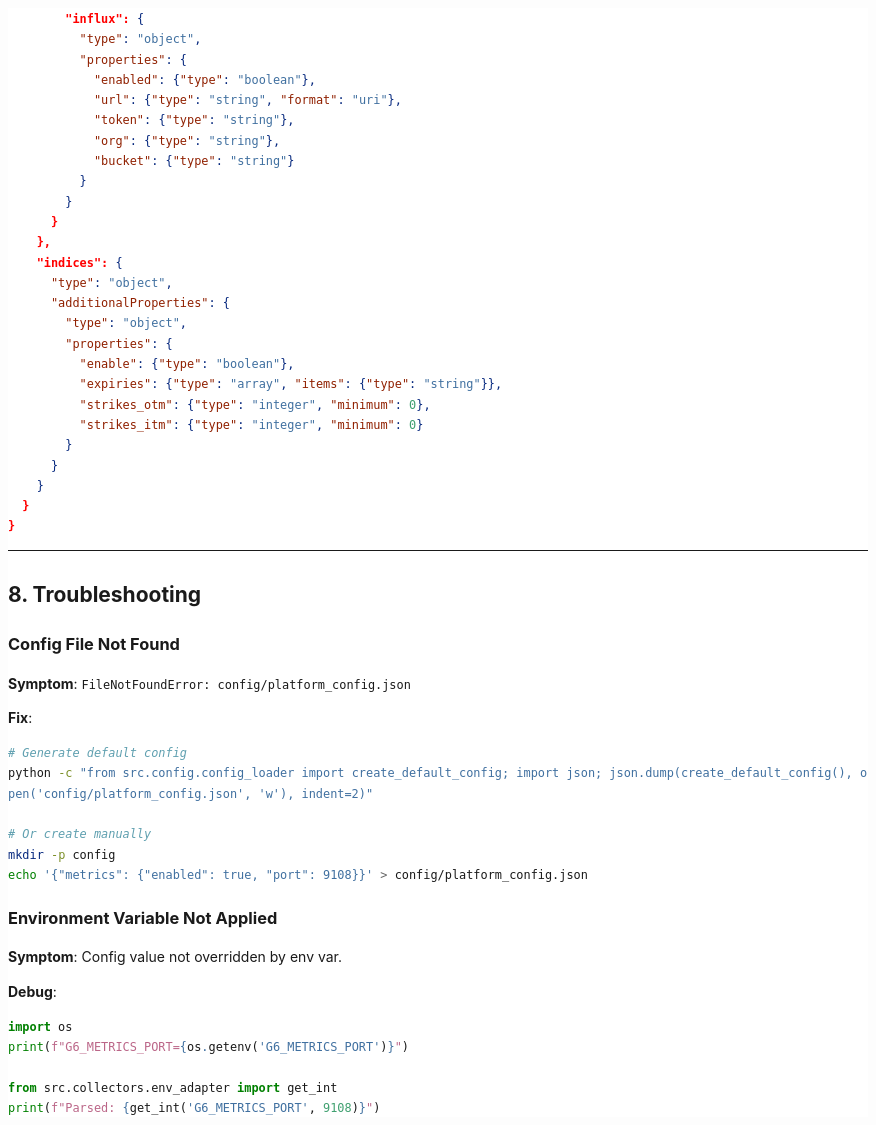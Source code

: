 ```json
        "influx": {
          "type": "object",
          "properties": {
            "enabled": {"type": "boolean"},
            "url": {"type": "string", "format": "uri"},
            "token": {"type": "string"},
            "org": {"type": "string"},
            "bucket": {"type": "string"}
          }
        }
      }
    },
    "indices": {
      "type": "object",
      "additionalProperties": {
        "type": "object",
        "properties": {
          "enable": {"type": "boolean"},
          "expiries": {"type": "array", "items": {"type": "string"}},
          "strikes_otm": {"type": "integer", "minimum": 0},
          "strikes_itm": {"type": "integer", "minimum": 0}
        }
      }
    }
  }
}
```

---

## 8. Troubleshooting

### Config File Not Found

**Symptom**: `FileNotFoundError: config/platform_config.json`

**Fix**:
```bash
# Generate default config
python -c "from src.config.config_loader import create_default_config; import json; json.dump(create_default_config(), open('config/platform_config.json', 'w'), indent=2)"

# Or create manually
mkdir -p config
echo '{"metrics": {"enabled": true, "port": 9108}}' > config/platform_config.json
```

### Environment Variable Not Applied

**Symptom**: Config value not overridden by env var.

**Debug**:
```python
import os
print(f"G6_METRICS_PORT={os.getenv('G6_METRICS_PORT')}")

from src.collectors.env_adapter import get_int
print(f"Parsed: {get_int('G6_METRICS_PORT', 9108)}")
```
